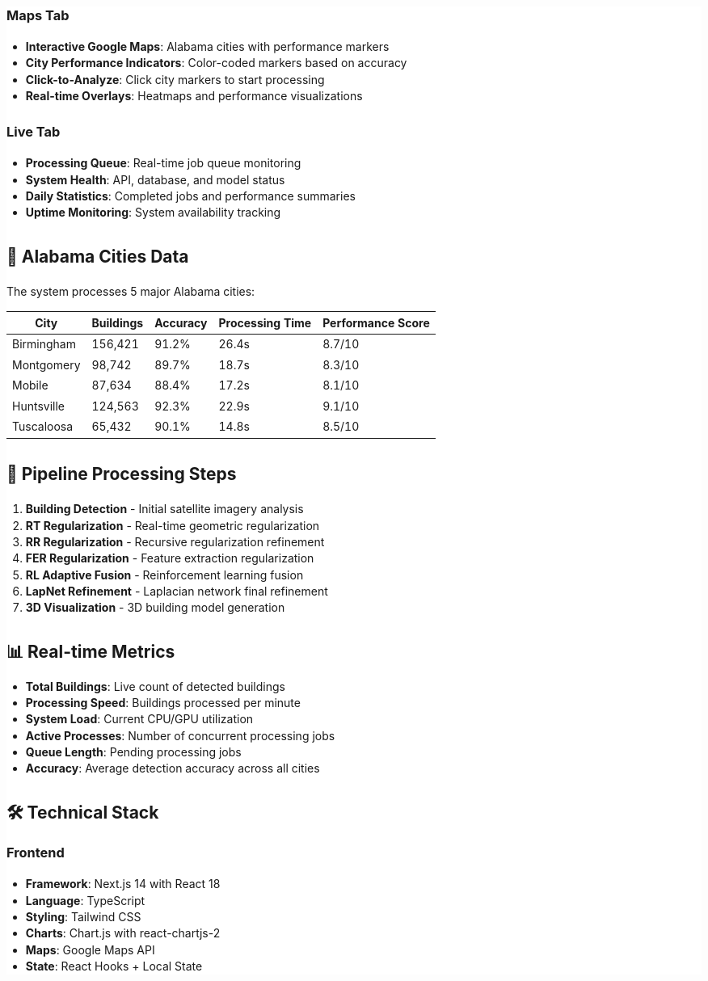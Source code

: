### Maps Tab
- **Interactive Google Maps**: Alabama cities with performance markers
- **City Performance Indicators**: Color-coded markers based on accuracy
- **Click-to-Analyze**: Click city markers to start processing
- **Real-time Overlays**: Heatmaps and performance visualizations

### Live Tab
- **Processing Queue**: Real-time job queue monitoring
- **System Health**: API, database, and model status
- **Daily Statistics**: Completed jobs and performance summaries
- **Uptime Monitoring**: System availability tracking

## 🔧 Alabama Cities Data

The system processes 5 major Alabama cities:

| City | Buildings | Accuracy | Processing Time | Performance Score |
|------|-----------|----------|-----------------|-------------------|
| Birmingham | 156,421 | 91.2% | 26.4s | 8.7/10 |
| Montgomery | 98,742 | 89.7% | 18.7s | 8.3/10 |
| Mobile | 87,634 | 88.4% | 17.2s | 8.1/10 |
| Huntsville | 124,563 | 92.3% | 22.9s | 9.1/10 |
| Tuscaloosa | 65,432 | 90.1% | 14.8s | 8.5/10 |

## 🔄 Pipeline Processing Steps

1. **Building Detection** - Initial satellite imagery analysis
2. **RT Regularization** - Real-time geometric regularization  
3. **RR Regularization** - Recursive regularization refinement
4. **FER Regularization** - Feature extraction regularization
5. **RL Adaptive Fusion** - Reinforcement learning fusion
6. **LapNet Refinement** - Laplacian network final refinement
7. **3D Visualization** - 3D building model generation

## 📊 Real-time Metrics

- **Total Buildings**: Live count of detected buildings
- **Processing Speed**: Buildings processed per minute
- **System Load**: Current CPU/GPU utilization
- **Active Processes**: Number of concurrent processing jobs
- **Queue Length**: Pending processing jobs
- **Accuracy**: Average detection accuracy across all cities

## 🛠️ Technical Stack

### Frontend
- **Framework**: Next.js 14 with React 18
- **Language**: TypeScript
- **Styling**: Tailwind CSS
- **Charts**: Chart.js with react-chartjs-2
- **Maps**: Google Maps API
- **State**: React Hooks + Local State
